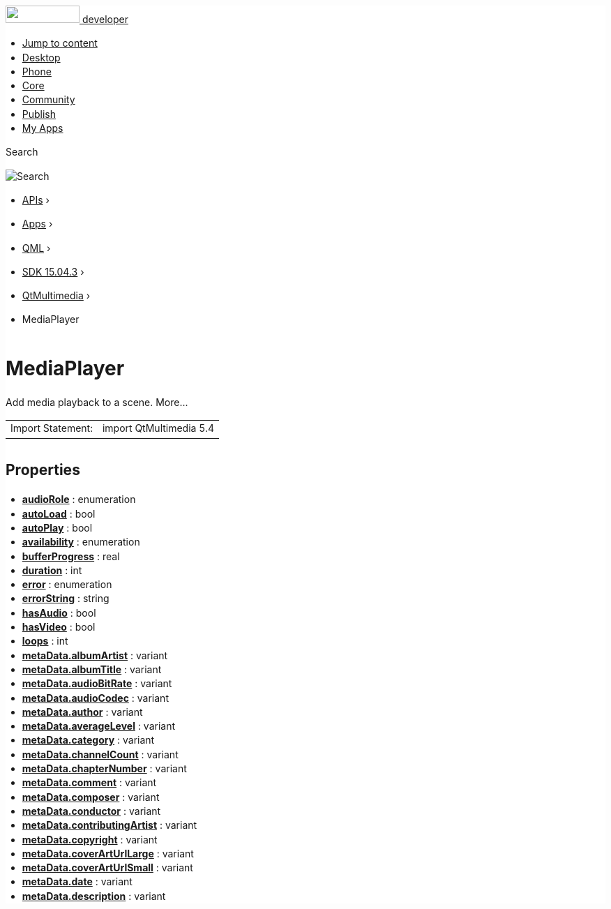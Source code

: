 <a href="https://developer.ubuntu.com/" class="logo-ubuntu"><img src="https://developer.ubuntu.com/assets/sites/ubuntu/latest/u/img/logos/logo-ubuntu-orange.svg" width="106" height="25" /> <span>developer</span></a>

-   [Jump to content](index.html#main-content)
-   [Desktop](https://developer.ubuntu.com/en/desktop/)
-   [Phone](https://developer.ubuntu.com/en/phone/)
-   [Core](https://developer.ubuntu.com/core)
-   [Community](https://developer.ubuntu.com/en/community/)
-   [Publish](https://developer.ubuntu.com/en/publish/)
-   [My Apps](https://myapps.developer.ubuntu.com/)

Search

<img src="https://developer.ubuntu.com/assets/sites/ubuntu/latest/u/img/search-white.svg" alt="Search" height="28" />

-   [APIs](../../../../index.html) ›
-   [Apps](../../../index.html) ›
-   [QML](../../index.html) ›
-   [SDK 15.04.3](../index.html) ›
-   [QtMultimedia](../QtMultimedia/index.html) ›



-   MediaPlayer

MediaPlayer
===========

<span class="subtitle"></span>
Add media playback to a scene. More...

|                   |                         |
|-------------------|-------------------------|
| Import Statement: | import QtMultimedia 5.4 |

<span id="properties"></span>
Properties
----------

-   ****[audioRole](index.html#audioRole-prop)**** : enumeration
-   ****[autoLoad](index.html#autoLoad-prop)**** : bool
-   ****[autoPlay](index.html#autoPlay-prop)**** : bool
-   ****[availability](index.html#availability-prop)**** : enumeration
-   ****[bufferProgress](index.html#bufferProgress-prop)**** : real
-   ****[duration](index.html#duration-prop)**** : int
-   ****[error](index.html#error-prop)**** : enumeration
-   ****[errorString](index.html#errorString-prop)**** : string
-   ****[hasAudio](index.html#hasAudio-prop)**** : bool
-   ****[hasVideo](index.html#hasVideo-prop)**** : bool
-   ****[loops](index.html#loops-prop)**** : int
-   ****[metaData.albumArtist](index.html#metaData.albumArtist-prop)**** : variant
-   ****[metaData.albumTitle](index.html#metaData.albumTitle-prop)**** : variant
-   ****[metaData.audioBitRate](index.html#metaData.audioBitRate-prop)**** : variant
-   ****[metaData.audioCodec](index.html#metaData.audioCodec-prop)**** : variant
-   ****[metaData.author](index.html#metaData.author-prop)**** : variant
-   ****[metaData.averageLevel](index.html#metaData.averageLevel-prop)**** : variant
-   ****[metaData.category](index.html#metaData.category-prop)**** : variant
-   ****[metaData.channelCount](index.html#metaData.channelCount-prop)**** : variant
-   ****[metaData.chapterNumber](index.html#metaData.chapterNumber-prop)**** : variant
-   ****[metaData.comment](index.html#metaData.comment-prop)**** : variant
-   ****[metaData.composer](index.html#metaData.composer-prop)**** : variant
-   ****[metaData.conductor](index.html#metaData.conductor-prop)**** : variant
-   ****[metaData.contributingArtist](index.html#metaData.contributingArtist-prop)**** : variant
-   ****[metaData.copyright](index.html#metaData.copyright-prop)**** : variant
-   ****[metaData.coverArtUrlLarge](index.html#metaData.coverArtUrlLarge-prop)**** : variant
-   ****[metaData.coverArtUrlSmall](index.html#metaData.coverArtUrlSmall-prop)**** : variant
-   ****[metaData.date](index.html#metaData.date-prop)**** : variant
-   ****[metaData.description](index.html#metaData.description-prop)**** : variant
